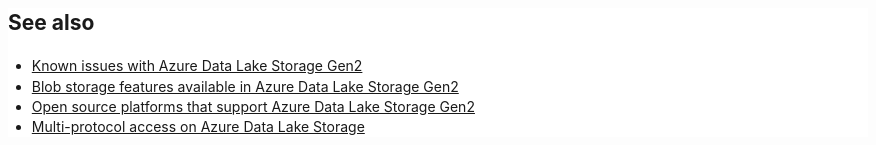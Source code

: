 ## See also

- [Known issues with Azure Data Lake Storage Gen2](data-lake-storage-known-issues.md)
- [Blob storage features available in Azure Data Lake Storage Gen2](data-lake-storage-supported-blob-storage-features.md)
- [Open source platforms that support Azure Data Lake Storage Gen2](data-lake-storage-supported-open-source-platforms.md)
- [Multi-protocol access on Azure Data Lake Storage](data-lake-storage-multi-protocol-access.md)